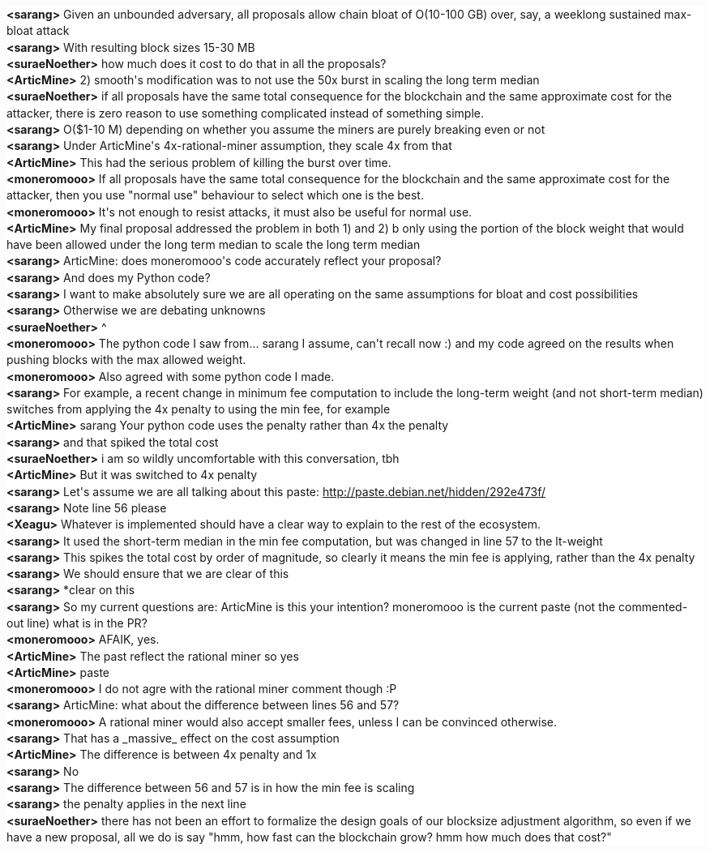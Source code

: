 **\<sarang>** Given an unbounded adversary, all proposals allow chain bloat of O(10-100 GB) over, say, a weeklong sustained max-bloat attack  
**\<sarang>** With resulting block sizes 15-30 MB  
**\<suraeNoether>** how much does it cost to do that in all the proposals?  
**\<ArticMine>** 2) smooth's modification was to not use the 50x burst in scaling the long term median  
**\<suraeNoether>** if all proposals have the same total consequence for the blockchain and the same approximate cost for the attacker, there is zero reason to use something complicated instead of something simple.  
**\<sarang>** O($1-10 M) depending on whether you assume the miners are purely breaking even or not  
**\<sarang>** Under ArticMine's 4x-rational-miner assumption, they scale 4x from that  
**\<ArticMine>** This had the serious problem of killing the burst over time.  
**\<moneromooo>** If all proposals have the same total consequence for the blockchain and the same approximate cost for the attacker, then you use "normal use" behaviour to select which one is the best.  
**\<moneromooo>** It's not enough to resist attacks, it must also be useful for normal use.  
**\<ArticMine>** My final proposal addressed the problem in both 1) and 2) b only using the portion of the block weight that would have been allowed under the long term median to scale the long term median  
**\<sarang>** ArticMine: does moneromooo's code accurately reflect your proposal?  
**\<sarang>** And does my Python code?  
**\<sarang>** I want to make absolutely sure we are all operating on the same assumptions for bloat and cost possibilities  
**\<sarang>** Otherwise we are debating unknowns  
**\<suraeNoether>** ^  
**\<moneromooo>** The python code I saw from... sarang I assume, can't recall now :) and my code agreed on the results when pushing blocks with the max allowed weight.  
**\<moneromooo>** Also agreed with some python code I made.  
**\<sarang>** For example, a recent change in minimum fee computation to include the long-term weight (and not short-term median) switches from applying the 4x penalty to using the min fee, for example  
**\<ArticMine>** sarang Your python code uses the penalty rather than 4x the penalty  
**\<sarang>** and that spiked the total cost  
**\<suraeNoether>** i am so wildly uncomfortable with this conversation, tbh  
**\<ArticMine>** But it was switched to 4x penalty  
**\<sarang>** Let's assume we are all talking about this paste: http://paste.debian.net/hidden/292e473f/  
**\<sarang>** Note line 56 please  
**\<Xeagu>** Whatever is implemented should have a clear way to explain to the rest of the ecosystem.  
**\<sarang>** It used the short-term median in the min fee computation, but was changed in line 57 to the lt-weight  
**\<sarang>** This spikes the total cost by order of magnitude, so clearly it means the min fee is applying, rather than the 4x penalty  
**\<sarang>** We should ensure that we are clear of this  
**\<sarang>** \*clear on this  
**\<sarang>** So my current questions are: ArticMine is this your intention? moneromooo is the current paste (not the commented-out line) what is in the PR?  
**\<moneromooo>** AFAIK, yes.  
**\<ArticMine>** The past reflect the rational miner so yes  
**\<ArticMine>** paste  
**\<moneromooo>** I do not agre with the rational miner comment though :P  
**\<sarang>** ArticMine: what about the difference between lines 56 and 57?  
**\<moneromooo>** A rational miner would also accept smaller fees, unless I can be convinced otherwise.  
**\<sarang>** That has a \_massive\_ effect on the cost assumption  
**\<ArticMine>** The difference is between 4x penalty and 1x  
**\<sarang>** No  
**\<sarang>** The difference between 56 and 57 is in how the min fee is scaling  
**\<sarang>** the penalty applies in the next line  
**\<suraeNoether>** there has not been an effort to formalize the design goals of our blocksize adjustment algorithm, so even if we have a new proposal, all we do is say "hmm, how fast can the blockchain grow? hmm how much does that cost?"  